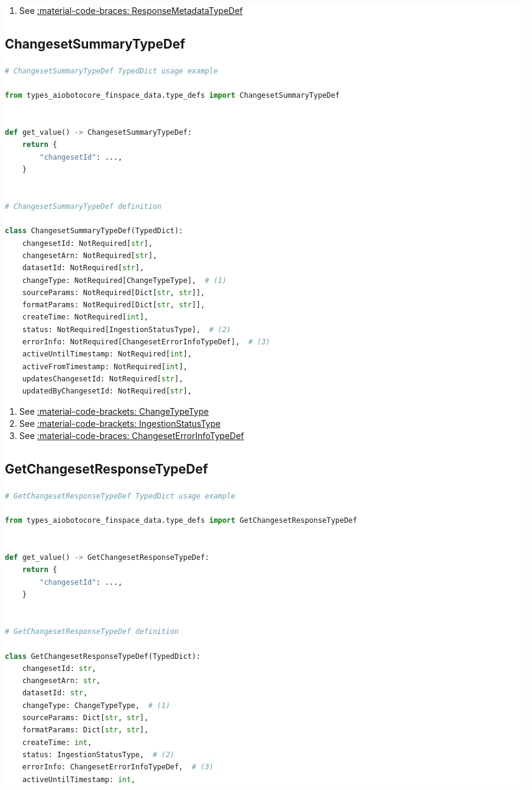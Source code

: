 1. See [:material-code-braces: ResponseMetadataTypeDef](./type_defs.md#responsemetadatatypedef) 
## ChangesetSummaryTypeDef

```python
# ChangesetSummaryTypeDef TypedDict usage example

from types_aiobotocore_finspace_data.type_defs import ChangesetSummaryTypeDef


def get_value() -> ChangesetSummaryTypeDef:
    return {
        "changesetId": ...,
    }


# ChangesetSummaryTypeDef definition

class ChangesetSummaryTypeDef(TypedDict):
    changesetId: NotRequired[str],
    changesetArn: NotRequired[str],
    datasetId: NotRequired[str],
    changeType: NotRequired[ChangeTypeType],  # (1)
    sourceParams: NotRequired[Dict[str, str]],
    formatParams: NotRequired[Dict[str, str]],
    createTime: NotRequired[int],
    status: NotRequired[IngestionStatusType],  # (2)
    errorInfo: NotRequired[ChangesetErrorInfoTypeDef],  # (3)
    activeUntilTimestamp: NotRequired[int],
    activeFromTimestamp: NotRequired[int],
    updatesChangesetId: NotRequired[str],
    updatedByChangesetId: NotRequired[str],
```

1. See [:material-code-brackets: ChangeTypeType](./literals.md#changetypetype) 
2. See [:material-code-brackets: IngestionStatusType](./literals.md#ingestionstatustype) 
3. See [:material-code-braces: ChangesetErrorInfoTypeDef](./type_defs.md#changeseterrorinfotypedef) 
## GetChangesetResponseTypeDef

```python
# GetChangesetResponseTypeDef TypedDict usage example

from types_aiobotocore_finspace_data.type_defs import GetChangesetResponseTypeDef


def get_value() -> GetChangesetResponseTypeDef:
    return {
        "changesetId": ...,
    }


# GetChangesetResponseTypeDef definition

class GetChangesetResponseTypeDef(TypedDict):
    changesetId: str,
    changesetArn: str,
    datasetId: str,
    changeType: ChangeTypeType,  # (1)
    sourceParams: Dict[str, str],
    formatParams: Dict[str, str],
    createTime: int,
    status: IngestionStatusType,  # (2)
    errorInfo: ChangesetErrorInfoTypeDef,  # (3)
    activeUntilTimestamp: int,
```